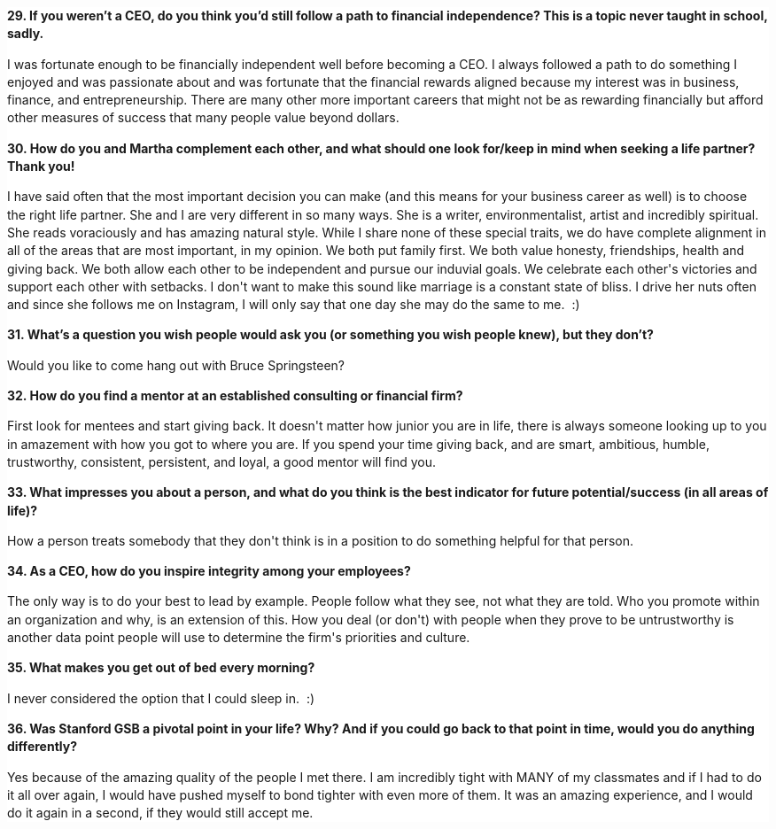 **29. If you weren’t a CEO, do you think you’d still follow a path to financial independence? This is a topic never taught in school, sadly.**

I was fortunate enough to be financially independent well before becoming a CEO. I always followed a path to do something I enjoyed and was passionate about and was fortunate that the financial rewards aligned because my interest was in business, finance, and entrepreneurship. There are many other more important careers that might not be as rewarding financially but afford other measures of success that many people value beyond dollars.

**30. How do you and Martha complement each other, and what should one look for/keep in mind when seeking a life partner? Thank you!**

I have said often that the most important decision you can make (and this means for your business career as well) is to choose the right life partner. She and I are very different in so many ways. She is a writer, environmentalist, artist and incredibly spiritual. She reads voraciously and has amazing natural style. While I share none of these special traits, we do have complete alignment in all of the areas that are most important, in my opinion. We both put family first. We both value honesty, friendships, health and giving back. We both allow each other to be independent and pursue our induvial goals. We celebrate each other's victories and support each other with setbacks. I don't want to make this sound like marriage is a constant state of bliss. I drive her nuts often and since she follows me on Instagram, I will only say that one day she may do the same to me.  :)

**31. What’s a question you wish people would ask you (or something you wish people knew), but they don’t?**

Would you like to come hang out with Bruce Springsteen?

**32. How do you find a mentor at an established consulting or financial firm?**

First look for mentees and start giving back. It doesn't matter how junior you are in life, there is always someone looking up to you in amazement with how you got to where you are. If you spend your time giving back, and are smart, ambitious, humble, trustworthy, consistent, persistent, and loyal, a good mentor will find you.

**33. What impresses you about a person, and what do you think is the best indicator for future potential/success (in all areas of life)?**

How a person treats somebody that they don't think is in a position to do something helpful for that person.

**34. As a CEO, how do you inspire integrity among your employees?**

The only way is to do your best to lead by example. People follow what they see, not what they are told. Who you promote within an organization and why, is an extension of this. How you deal (or don't) with people when they prove to be untrustworthy is another data point people will use to determine the firm's priorities and culture.

**35. What makes you get out of bed every morning?**

I never considered the option that I could sleep in.  :)

**36. Was Stanford GSB a pivotal point in your life? Why? And if you could go back to that point in time, would you do anything differently?**

Yes because of the amazing quality of the people I met there. I am incredibly tight with MANY of my classmates and if I had to do it all over again, I would have pushed myself to bond tighter with even more of them. It was an amazing experience, and I would do it again in a second, if they would still accept me.
